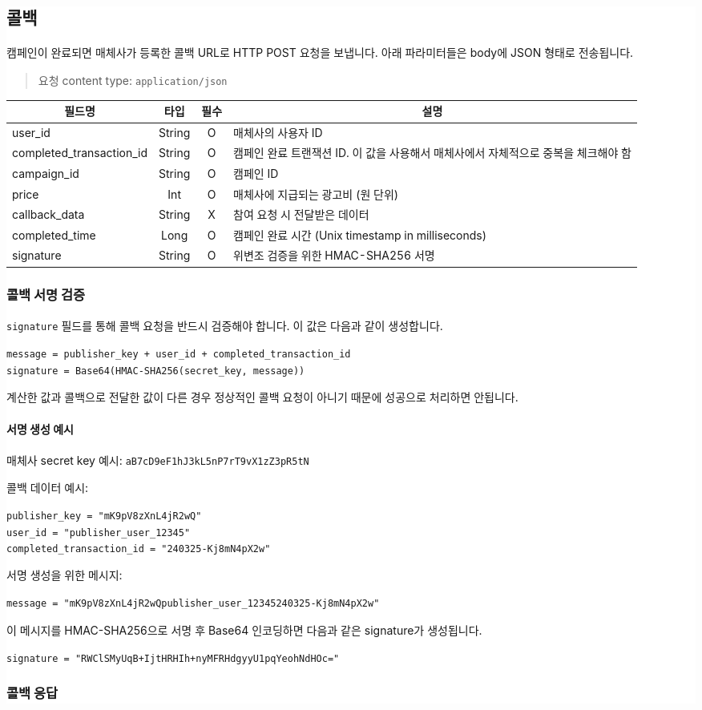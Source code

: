 ## 콜백

캠페인이 완료되면 매체사가 등록한 콜백 URL로 HTTP POST 요청을 보냅니다. 아래 파라미터들은 body에 JSON 형태로 전송됩니다.

> 요청 content type: `application/json`

| 필드명                      |   타입   | 필수 | 설명                                               |
|--------------------------|:------:|:--:|--------------------------------------------------|
| user_id                  | String | O  | 매체사의 사용자 ID                                      |
| completed_transaction_id | String | O  | 캠페인 완료 트랜잭션 ID. 이 값을 사용해서 매체사에서 자체적으로 중복을 체크해야 함 |
| campaign_id              | String | O  | 캠페인 ID                                           |
| price                    |  Int   | O  | 매체사에 지급되는 광고비 (원 단위)                             |
| callback_data            | String | X  | 참여 요청 시 전달받은 데이터                                 |
| completed_time           |  Long  | O  | 캠페인 완료 시간 (Unix timestamp in milliseconds)       |
| signature                | String | O  | 위변조 검증을 위한 HMAC-SHA256 서명                        |

### 콜백 서명 검증

`signature` 필드를 통해 콜백 요청을 반드시 검증해야 합니다. 이 값은 다음과 같이 생성합니다.

```
message = publisher_key + user_id + completed_transaction_id
signature = Base64(HMAC-SHA256(secret_key, message))
```

계산한 값과 콜백으로 전달한 값이 다른 경우 정상적인 콜백 요청이 아니기 때문에 성공으로 처리하면 안됩니다.

#### 서명 생성 예시

매체사 secret key 예시: `aB7cD9eF1hJ3kL5nP7rT9vX1zZ3pR5tN`

콜백 데이터 예시:

```
publisher_key = "mK9pV8zXnL4jR2wQ"
user_id = "publisher_user_12345"
completed_transaction_id = "240325-Kj8mN4pX2w"
```

서명 생성을 위한 메시지:

```
message = "mK9pV8zXnL4jR2wQpublisher_user_12345240325-Kj8mN4pX2w"
```

이 메시지를 HMAC-SHA256으로 서명 후 Base64 인코딩하면 다음과 같은 signature가 생성됩니다.

```
signature = "RWClSMyUqB+IjtHRHIh+nyMFRHdgyyU1pqYeohNdHOc="
```

### 콜백 응답
